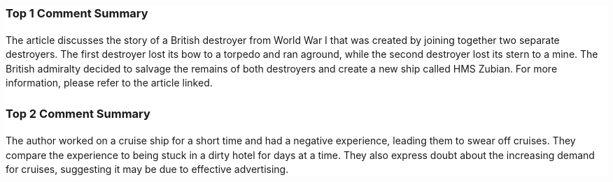 ### Top 1 Comment Summary

 The article discusses the story of a British destroyer from World War I that was created by joining together two separate destroyers. The first destroyer lost its bow to a torpedo and ran aground, while the second destroyer lost its stern to a mine. The British admiralty decided to salvage the remains of both destroyers and create a new ship called HMS Zubian. For more information, please refer to the article linked.

### Top 2 Comment Summary

 The author worked on a cruise ship for a short time and had a negative experience, leading them to swear off cruises. They compare the experience to being stuck in a dirty hotel for days at a time. They also express doubt about the increasing demand for cruises, suggesting it may be due to effective advertising.

